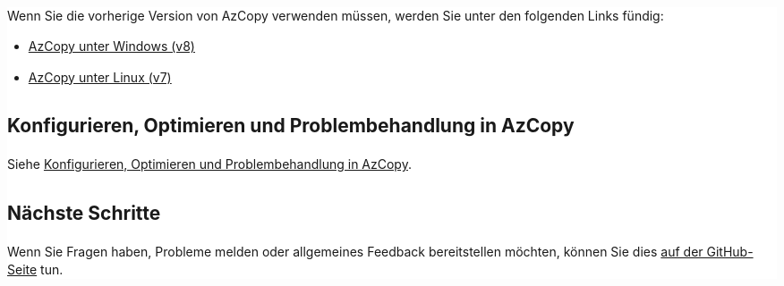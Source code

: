 Wenn Sie die vorherige Version von AzCopy verwenden müssen, werden Sie unter den folgenden Links fündig:

- [AzCopy unter Windows (v8)](https://docs.microsoft.com/previous-versions/azure/storage/storage-use-azcopy)

- [AzCopy unter Linux (v7)](https://docs.microsoft.com/previous-versions/azure/storage/storage-use-azcopy-linux)

## <a name="configure-optimize-and-troubleshoot-azcopy"></a>Konfigurieren, Optimieren und Problembehandlung in AzCopy

Siehe [Konfigurieren, Optimieren und Problembehandlung in AzCopy](storage-use-azcopy-configure.md).

## <a name="next-steps"></a>Nächste Schritte

Wenn Sie Fragen haben, Probleme melden oder allgemeines Feedback bereitstellen möchten, können Sie dies [auf der GitHub-Seite](https://github.com/Azure/azure-storage-azcopy) tun.
